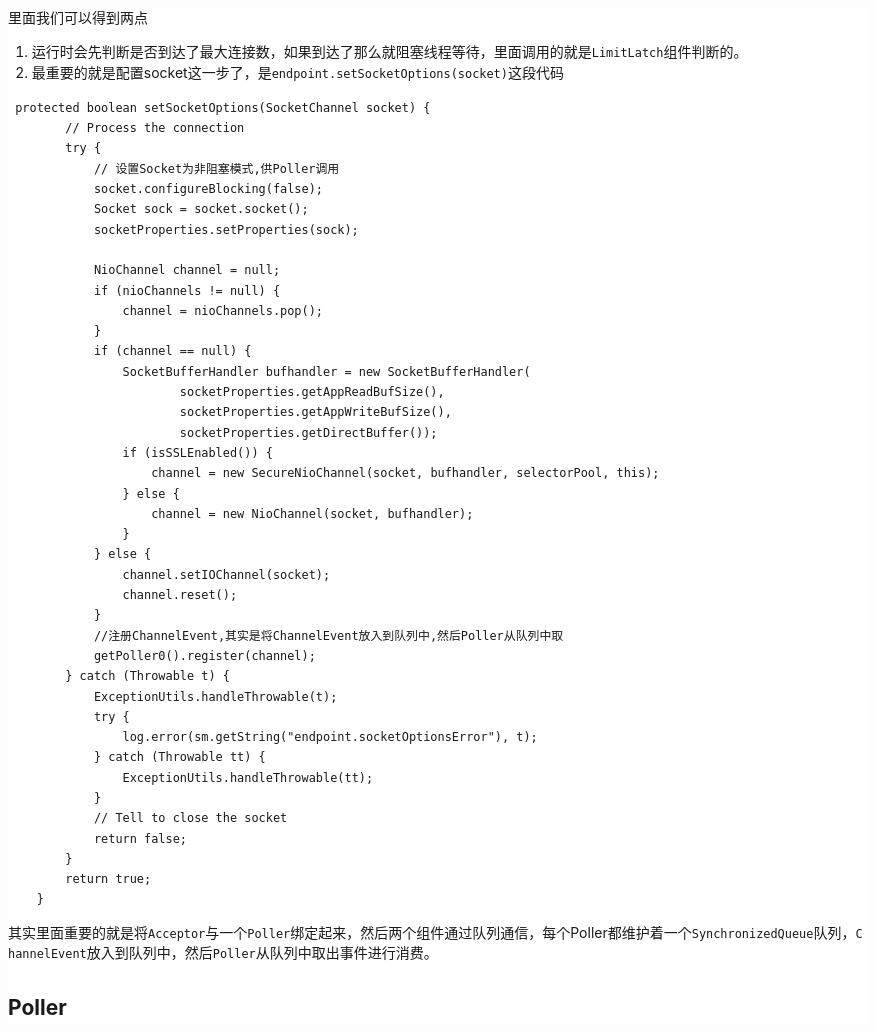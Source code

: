 里面我们可以得到两点

1. 运行时会先判断是否到达了最大连接数，如果到达了那么就阻塞线程等待，里面调用的就是`LimitLatch`组件判断的。
2. 最重要的就是配置socket这一步了，是`endpoint.setSocketOptions(socket)`这段代码

```
 protected boolean setSocketOptions(SocketChannel socket) {
        // Process the connection
        try {
            // 设置Socket为非阻塞模式,供Poller调用
            socket.configureBlocking(false);
            Socket sock = socket.socket();
            socketProperties.setProperties(sock);

            NioChannel channel = null;
            if (nioChannels != null) {
                channel = nioChannels.pop();
            }
            if (channel == null) {
                SocketBufferHandler bufhandler = new SocketBufferHandler(
                        socketProperties.getAppReadBufSize(),
                        socketProperties.getAppWriteBufSize(),
                        socketProperties.getDirectBuffer());
                if (isSSLEnabled()) {
                    channel = new SecureNioChannel(socket, bufhandler, selectorPool, this);
                } else {
                    channel = new NioChannel(socket, bufhandler);
                }
            } else {
                channel.setIOChannel(socket);
                channel.reset();
            }
            //注册ChannelEvent,其实是将ChannelEvent放入到队列中,然后Poller从队列中取
            getPoller0().register(channel);
        } catch (Throwable t) {
            ExceptionUtils.handleThrowable(t);
            try {
                log.error(sm.getString("endpoint.socketOptionsError"), t);
            } catch (Throwable tt) {
                ExceptionUtils.handleThrowable(tt);
            }
            // Tell to close the socket
            return false;
        }
        return true;
    }
```

其实里面重要的就是将`Acceptor`与一个`Poller`绑定起来，然后两个组件通过队列通信，每个Poller都维护着一个`SynchronizedQueue`队列，`ChannelEvent`放入到队列中，然后`Poller`从队列中取出事件进行消费。

## Poller
